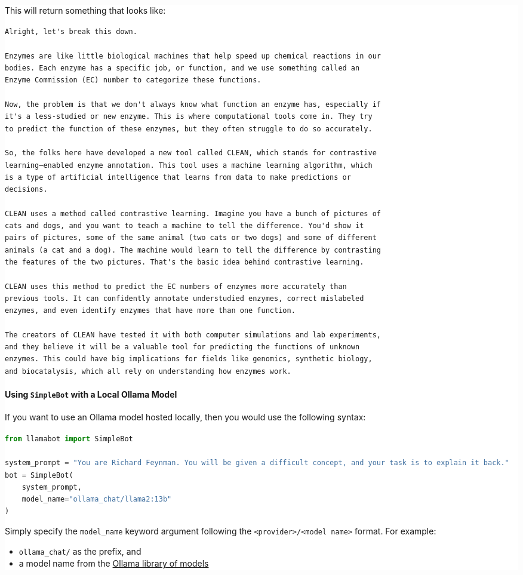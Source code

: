 This will return something that looks like:

```text
Alright, let's break this down.

Enzymes are like little biological machines that help speed up chemical reactions in our
bodies. Each enzyme has a specific job, or function, and we use something called an
Enzyme Commission (EC) number to categorize these functions.

Now, the problem is that we don't always know what function an enzyme has, especially if
it's a less-studied or new enzyme. This is where computational tools come in. They try
to predict the function of these enzymes, but they often struggle to do so accurately.

So, the folks here have developed a new tool called CLEAN, which stands for contrastive
learning–enabled enzyme annotation. This tool uses a machine learning algorithm, which
is a type of artificial intelligence that learns from data to make predictions or
decisions.

CLEAN uses a method called contrastive learning. Imagine you have a bunch of pictures of
cats and dogs, and you want to teach a machine to tell the difference. You'd show it
pairs of pictures, some of the same animal (two cats or two dogs) and some of different
animals (a cat and a dog). The machine would learn to tell the difference by contrasting
the features of the two pictures. That's the basic idea behind contrastive learning.

CLEAN uses this method to predict the EC numbers of enzymes more accurately than
previous tools. It can confidently annotate understudied enzymes, correct mislabeled
enzymes, and even identify enzymes that have more than one function.

The creators of CLEAN have tested it with both computer simulations and lab experiments,
and they believe it will be a valuable tool for predicting the functions of unknown
enzymes. This could have big implications for fields like genomics, synthetic biology,
and biocatalysis, which all rely on understanding how enzymes work.
```

#### Using `SimpleBot` with a Local Ollama Model

If you want to use an Ollama model hosted locally,
then you would use the following syntax:

```python
from llamabot import SimpleBot

system_prompt = "You are Richard Feynman. You will be given a difficult concept, and your task is to explain it back."
bot = SimpleBot(
    system_prompt,
    model_name="ollama_chat/llama2:13b"
)
```

Simply specify the `model_name` keyword argument following the `<provider>/<model name>` format. For example:

* `ollama_chat/` as the prefix, and
* a model name from the [Ollama library of models](https://ollama.ai/library)
